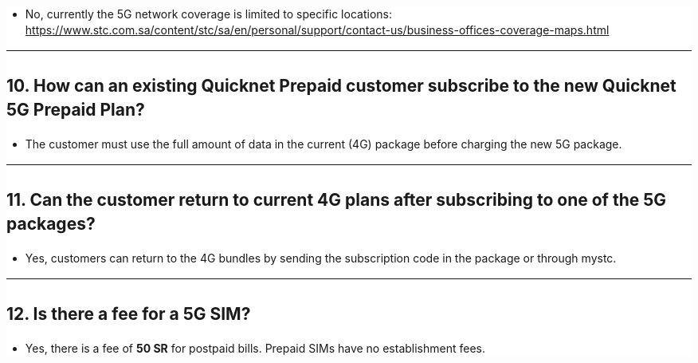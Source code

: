 - No, currently the 5G network coverage is limited to specific locations: https://www.stc.com.sa/content/stc/sa/en/personal/support/contact-us/business-offices-coverage-maps.html

---

## 10. How can an existing Quicknet Prepaid customer subscribe to the new Quicknet 5G Prepaid Plan?

- The customer must use the full amount of data in the current (4G) package before charging the new 5G package.

---

## 11. Can the customer return to current 4G plans after subscribing to one of the 5G packages?

- Yes, customers can return to the 4G bundles by sending the subscription code in the package or through mystc.

---

## 12. Is there a fee for a 5G SIM?

- Yes, there is a fee of **50 SR** for postpaid bills. Prepaid SIMs have no establishment fees.